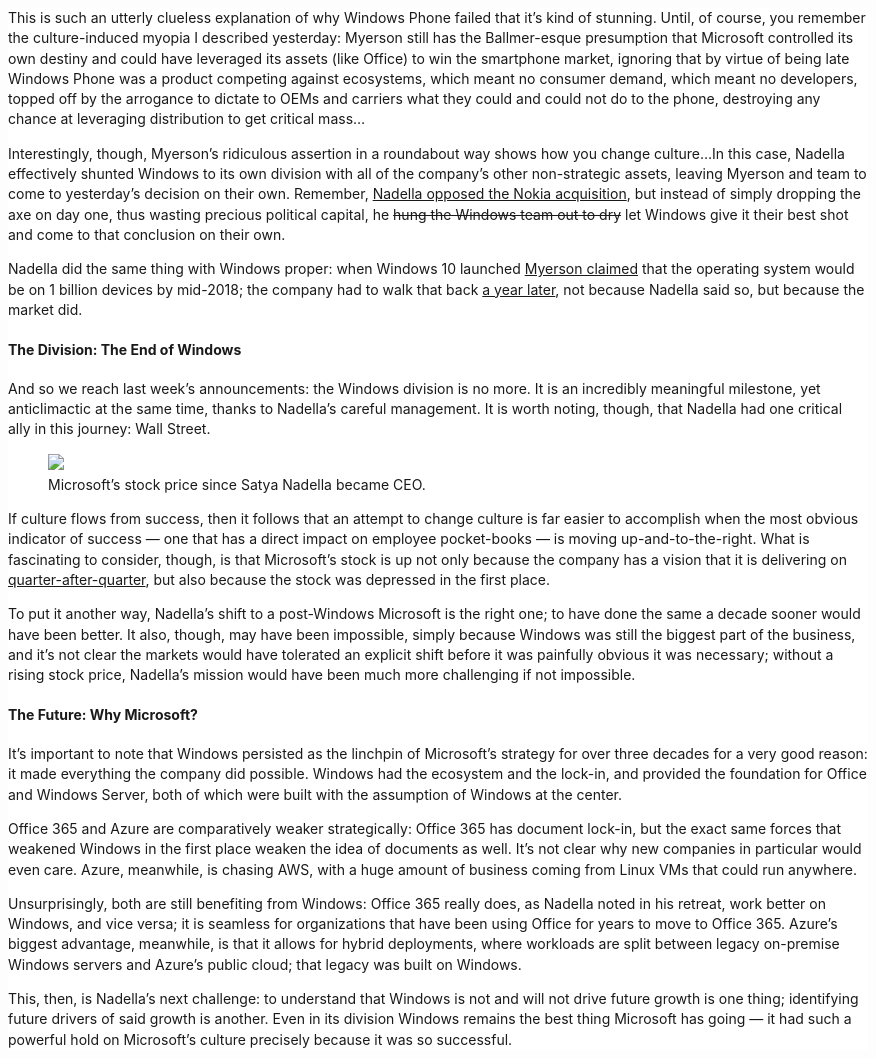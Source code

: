   This is such an utterly clueless explanation of why Windows Phone failed that it’s kind of stunning. Until, of course, you remember the culture-induced myopia I described yesterday: Myerson still has the Ballmer-esque presumption that Microsoft controlled its own destiny and could have leveraged its assets (like Office) to win the smartphone market, ignoring that by virtue of being late Windows Phone was a product competing against ecosystems, which meant no consumer demand, which meant no developers, topped off by the arrogance to dictate to OEMs and carriers what they could and could not do to the phone, destroying any chance at leveraging distribution to get critical mass…</p>
<p>  Interestingly, though, Myerson’s ridiculous assertion in a roundabout way shows how you change culture…In this case, Nadella effectively shunted Windows to its own division with all of the company’s other non-strategic assets, leaving Myerson and team to come to yesterday’s decision on their own. Remember, <a href="http://www.bloomberg.com/news/articles/2014-03-05/microsoft-s-nadella-manages-legacy-of-ballmer-board-split">Nadella opposed the Nokia acquisition</a>, but instead of simply dropping the axe on day one, thus wasting precious political capital, he <strike>hung the Windows team out to dry</strike> let Windows give it their best shot and come to that conclusion on their own.
</p></blockquote>
<p>Nadella did the same thing with Windows proper: when Windows 10 launched <a href="http://www.zdnet.com/article/microsoft-windows-10-will-be-on-1-billion-devices-in-two-to-three-years/">Myerson claimed</a> that the operating system would be on 1 billion devices by mid-2018; the company had to walk that back <a href="http://www.zdnet.com/article/microsoft-windows-10-wont-hit-1-billion-devices-by-mid-2018/">a year later</a>, not because Nadella said so, but because the market did.</p>
<h4>The Division: The End of Windows</h4>
<p>And so we reach last week’s announcements: the Windows division is no more. It is an incredibly meaningful milestone, yet anticlimactic at the same time, thanks to Nadella’s careful management. It is worth noting, though, that Nadella had one critical ally in this journey: Wall Street.</p>
<figure><img src="https://i0.wp.com/stratechery.com/wp-content/uploads/2018/04/MSFT_YahooFinanceChart.png?resize=1024%2C384&amp;ssl=1"><figcaption>Microsoft’s stock price since Satya Nadella became CEO.</figcaption></figure>
<p>If culture flows from success, then it follows that an attempt to change culture is far easier to accomplish when the most obvious indicator of success — one that has a direct impact on employee pocket-books — is moving up-and-to-the-right. What is fascinating to consider, though, is that Microsoft’s stock is up not only because the company has a vision that it is delivering on <a href="https://stratechery.com/?s=microsoft+earnings">quarter-after-quarter</a>, but also because the stock was depressed in the first place.</p>
<p>To put it another way, Nadella’s shift to a post-Windows Microsoft is the right one; to have done the same a decade sooner would have been better. It also, though, may have been impossible, simply because Windows was still the biggest part of the business, and it’s not clear the markets would have tolerated an explicit shift before it was painfully obvious it was necessary; without a rising stock price, Nadella’s mission would have been much more challenging if not impossible.</p>
<h4>The Future: Why Microsoft?</h4>
<p>It’s important to note that Windows persisted as the linchpin of Microsoft’s strategy for over three decades for a very good reason: it made everything the company did possible. Windows had the ecosystem and the lock-in, and provided the foundation for Office and Windows Server, both of which were built with the assumption of Windows at the center.</p>
<p>Office 365 and Azure are comparatively weaker strategically: Office 365 has document lock-in, but the exact same forces that weakened Windows in the first place weaken the idea of documents as well. It’s not clear why new companies in particular would even care. Azure, meanwhile, is chasing AWS, with a huge amount of business coming from Linux VMs that could run anywhere.</p>
<p>Unsurprisingly, both are still benefiting from Windows: Office 365 really does, as Nadella noted in his retreat, work better on Windows, and vice versa; it is seamless for organizations that have been using Office for years to move to Office 365. Azure’s biggest advantage, meanwhile, is that it allows for hybrid deployments, where workloads are split between legacy on-premise Windows servers and Azure’s public cloud; that legacy was built on Windows.</p>
<p>This, then, is Nadella’s next challenge: to understand that Windows is not and will not drive future growth is one thing; identifying future drivers of said growth is another. Even in its division Windows remains the best thing Microsoft has going — it had such a powerful hold on Microsoft’s culture precisely because it was so successful.</p>
</div>


